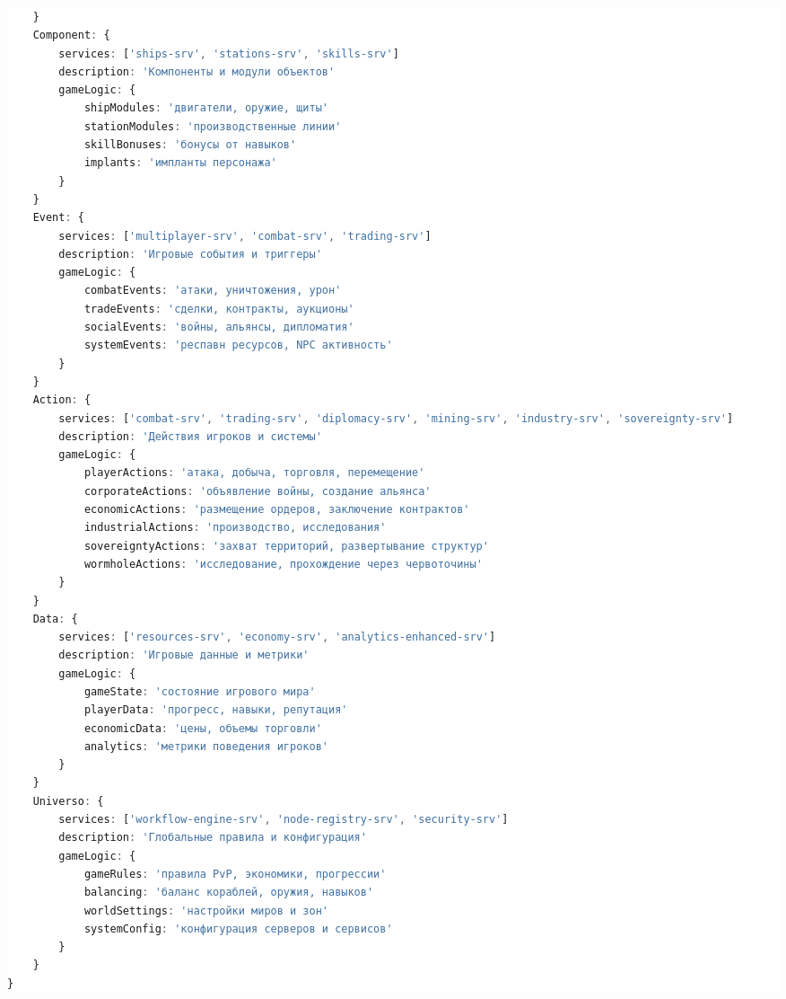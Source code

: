 ```typescript
    }
    Component: {
        services: ['ships-srv', 'stations-srv', 'skills-srv']
        description: 'Компоненты и модули объектов'
        gameLogic: {
            shipModules: 'двигатели, оружие, щиты'
            stationModules: 'производственные линии'
            skillBonuses: 'бонусы от навыков'
            implants: 'импланты персонажа'
        }
    }
    Event: {
        services: ['multiplayer-srv', 'combat-srv', 'trading-srv']
        description: 'Игровые события и триггеры'
        gameLogic: {
            combatEvents: 'атаки, уничтожения, урон'
            tradeEvents: 'сделки, контракты, аукционы'
            socialEvents: 'войны, альянсы, дипломатия'
            systemEvents: 'респавн ресурсов, NPC активность'
        }
    }
    Action: {
        services: ['combat-srv', 'trading-srv', 'diplomacy-srv', 'mining-srv', 'industry-srv', 'sovereignty-srv']
        description: 'Действия игроков и системы'
        gameLogic: {
            playerActions: 'атака, добыча, торговля, перемещение'
            corporateActions: 'объявление войны, создание альянса'
            economicActions: 'размещение ордеров, заключение контрактов'
            industrialActions: 'производство, исследования'
            sovereigntyActions: 'захват территорий, развертывание структур'
            wormholeActions: 'исследование, прохождение через червоточины'
        }
    }
    Data: {
        services: ['resources-srv', 'economy-srv', 'analytics-enhanced-srv']
        description: 'Игровые данные и метрики'
        gameLogic: {
            gameState: 'состояние игрового мира'
            playerData: 'прогресс, навыки, репутация'
            economicData: 'цены, объемы торговли'
            analytics: 'метрики поведения игроков'
        }
    }
    Universo: {
        services: ['workflow-engine-srv', 'node-registry-srv', 'security-srv']
        description: 'Глобальные правила и конфигурация'
        gameLogic: {
            gameRules: 'правила PvP, экономики, прогрессии'
            balancing: 'баланс кораблей, оружия, навыков'
            worldSettings: 'настройки миров и зон'
            systemConfig: 'конфигурация серверов и сервисов'
        }
    }
}
```
